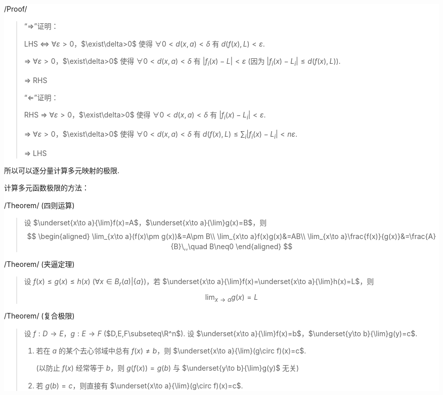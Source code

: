 /Proof/

> “$\Longrightarrow$”证明：
>
> LHS $\Longleftrightarrow$ $\forall\varepsilon>0$，$\exist\delta>0$ 使得 $\forall0<d(x,a)<\delta$ 有 $d(f(x),L)<\varepsilon$.
>
> $\Longrightarrow$ $\forall\varepsilon>0$，$\exist\delta>0$ 使得 $\forall0<d(x,a)<\delta$ 有 $|f_i(x)-L|<\varepsilon$ (因为 $|f_i(x)-L_i|\leq d(f(x),L)$).
>
> $\Longrightarrow$ RHS
>
> “$\Longleftarrow$”证明：
>
> RHS $\Longrightarrow$ $\forall\varepsilon>0$，$\exist\delta>0$ 使得 $\forall0<d(x,a)<\delta$ 有 $|f_i(x)-L_i|<\varepsilon$.
>
> $\Longrightarrow$ $\forall\varepsilon>0$，$\exist\delta>0$ 使得 $\forall0<d(x,a)<\delta$ 有 $d(f(x),L)\leq\sum_i|f_i(x)-L_i|<n\varepsilon$.
>
> $\Longrightarrow$ LHS

所以可以逐分量计算多元映射的极限.

计算多元函数极限的方法：

/Theorem/ (四则运算)

> 设 $\underset{x\to a}{\lim}f(x)=A$，$\underset{x\to a}{\lim}g(x)=B$，则
> $$
> \begin{aligned}
> \lim_{x\to a}(f(x)\pm g(x))&=A\pm B\\
> \lim_{x\to a}f(x)g(x)&=AB\\
> \lim_{x\to a}\frac{f(x)}{g(x)}&=\frac{A}{B}\,,\quad B\neq0
> \end{aligned}
> $$

/Theorem/ (夹逼定理)

> 设 $f(x)\leq g(x)\leq h(x)$ ($\forall x\in B_r(a)|\{a\}$)，若 $\underset{x\to a}{\lim}f(x)=\underset{x\to a}{\lim}h(x)=L$，则
> $$
> \lim_{x\to a}g(x)=L
> $$

/Theorem/ (复合极限)

> 设 $f:D\to E$，$g:E\to F$ ($D,E,F\subseteq\R^n$). 设 $\underset{x\to a}{\lim}f(x)=b$，$\underset{y\to b}{\lim}g(y)=c$.
>
> 1. 若在 $a$ 的某个去心邻域中总有 $f(x)\neq b$，则 $\underset{x\to a}{\lim}(g\circ f)(x)=c$.
>
>    (以防止 $f(x)$ 经常等于 $b$，则 $g(f(x))=g(b)$ 与 $\underset{y\to b}{\lim}g(y)$ 无关)
>
> 2. 若 $g(b)=c$，则直接有 $\underset{x\to a}{\lim}(g\circ f)(x)=c$.
